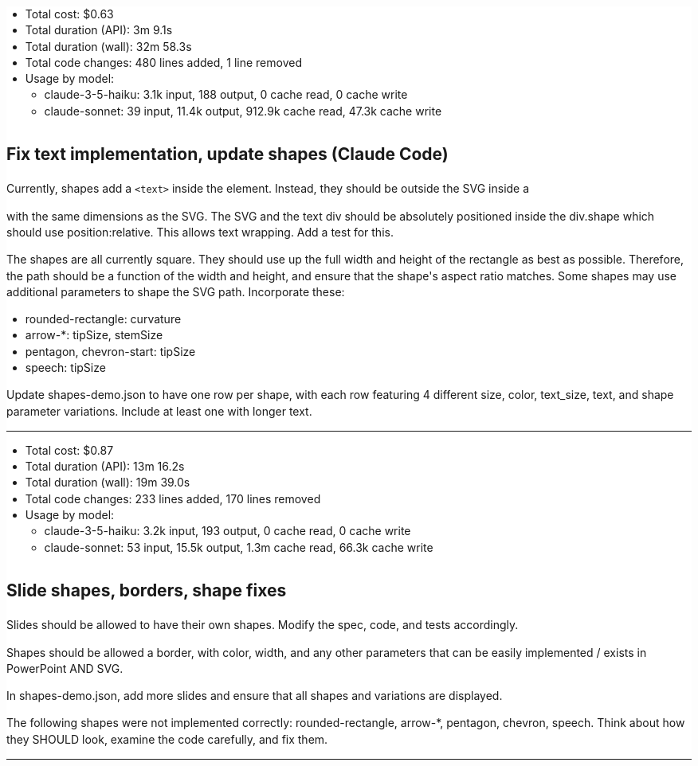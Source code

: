 - Total cost: $0.63
- Total duration (API): 3m 9.1s
- Total duration (wall): 32m 58.3s
- Total code changes: 480 lines added, 1 line removed
- Usage by model:
  - claude-3-5-haiku: 3.1k input, 188 output, 0 cache read, 0 cache write
  - claude-sonnet: 39 input, 11.4k output, 912.9k cache read, 47.3k cache write

## Fix text implementation, update shapes (Claude Code)

Currently, shapes add a `<text>` inside the element.
Instead, they should be outside the SVG inside a <div> with the same dimensions as the SVG.
The SVG and the text div should be absolutely positioned inside the div.shape which should use position:relative.
This allows text wrapping. Add a test for this.

The shapes are all currently square. They should use up the full width and height of the rectangle as best as possible.
Therefore, the path should be a function of the width and height, and ensure that the shape's aspect ratio matches.
Some shapes may use additional parameters to shape the SVG path. Incorporate these:

- rounded-rectangle: curvature
- arrow-\*: tipSize, stemSize
- pentagon, chevron-start: tipSize
- speech: tipSize

Update shapes-demo.json to have one row per shape, with each row featuring 4 different size, color, text_size, text, and shape parameter variations.
Include at least one with longer text.

---

- Total cost: $0.87
- Total duration (API): 13m 16.2s
- Total duration (wall): 19m 39.0s
- Total code changes: 233 lines added, 170 lines removed
- Usage by model:
  - claude-3-5-haiku: 3.2k input, 193 output, 0 cache read, 0 cache write
  - claude-sonnet: 53 input, 15.5k output, 1.3m cache read, 66.3k cache write

## Slide shapes, borders, shape fixes

Slides should be allowed to have their own shapes. Modify the spec, code, and tests accordingly.

Shapes should be allowed a border, with color, width, and any other parameters that can be easily implemented / exists in PowerPoint AND SVG.

In shapes-demo.json, add more slides and ensure that all shapes and variations are displayed.

The following shapes were not implemented correctly: rounded-rectangle, arrow-\*, pentagon, chevron, speech. Think about how they SHOULD look, examine the code carefully, and fix them.

---
